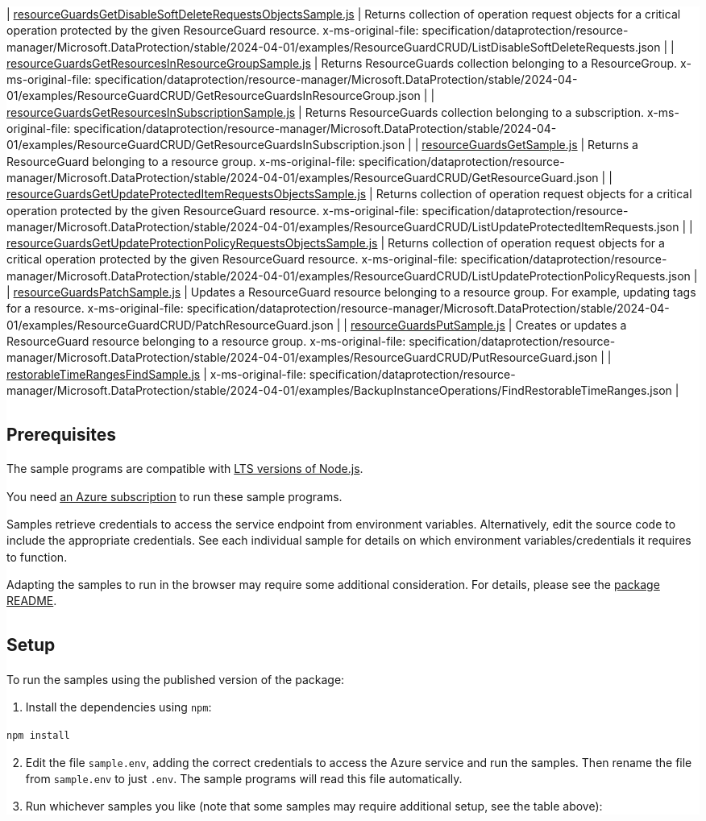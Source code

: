 | [resourceGuardsGetDisableSoftDeleteRequestsObjectsSample.js][resourceguardsgetdisablesoftdeleterequestsobjectssample]                           | Returns collection of operation request objects for a critical operation protected by the given ResourceGuard resource. x-ms-original-file: specification/dataprotection/resource-manager/Microsoft.DataProtection/stable/2024-04-01/examples/ResourceGuardCRUD/ListDisableSoftDeleteRequests.json                                                                                                    |
| [resourceGuardsGetResourcesInResourceGroupSample.js][resourceguardsgetresourcesinresourcegroupsample]                                           | Returns ResourceGuards collection belonging to a ResourceGroup. x-ms-original-file: specification/dataprotection/resource-manager/Microsoft.DataProtection/stable/2024-04-01/examples/ResourceGuardCRUD/GetResourceGuardsInResourceGroup.json                                                                                                                                                         |
| [resourceGuardsGetResourcesInSubscriptionSample.js][resourceguardsgetresourcesinsubscriptionsample]                                             | Returns ResourceGuards collection belonging to a subscription. x-ms-original-file: specification/dataprotection/resource-manager/Microsoft.DataProtection/stable/2024-04-01/examples/ResourceGuardCRUD/GetResourceGuardsInSubscription.json                                                                                                                                                           |
| [resourceGuardsGetSample.js][resourceguardsgetsample]                                                                                           | Returns a ResourceGuard belonging to a resource group. x-ms-original-file: specification/dataprotection/resource-manager/Microsoft.DataProtection/stable/2024-04-01/examples/ResourceGuardCRUD/GetResourceGuard.json                                                                                                                                                                                  |
| [resourceGuardsGetUpdateProtectedItemRequestsObjectsSample.js][resourceguardsgetupdateprotecteditemrequestsobjectssample]                       | Returns collection of operation request objects for a critical operation protected by the given ResourceGuard resource. x-ms-original-file: specification/dataprotection/resource-manager/Microsoft.DataProtection/stable/2024-04-01/examples/ResourceGuardCRUD/ListUpdateProtectedItemRequests.json                                                                                                  |
| [resourceGuardsGetUpdateProtectionPolicyRequestsObjectsSample.js][resourceguardsgetupdateprotectionpolicyrequestsobjectssample]                 | Returns collection of operation request objects for a critical operation protected by the given ResourceGuard resource. x-ms-original-file: specification/dataprotection/resource-manager/Microsoft.DataProtection/stable/2024-04-01/examples/ResourceGuardCRUD/ListUpdateProtectionPolicyRequests.json                                                                                               |
| [resourceGuardsPatchSample.js][resourceguardspatchsample]                                                                                       | Updates a ResourceGuard resource belonging to a resource group. For example, updating tags for a resource. x-ms-original-file: specification/dataprotection/resource-manager/Microsoft.DataProtection/stable/2024-04-01/examples/ResourceGuardCRUD/PatchResourceGuard.json                                                                                                                            |
| [resourceGuardsPutSample.js][resourceguardsputsample]                                                                                           | Creates or updates a ResourceGuard resource belonging to a resource group. x-ms-original-file: specification/dataprotection/resource-manager/Microsoft.DataProtection/stable/2024-04-01/examples/ResourceGuardCRUD/PutResourceGuard.json                                                                                                                                                              |
| [restorableTimeRangesFindSample.js][restorabletimerangesfindsample]                                                                             | x-ms-original-file: specification/dataprotection/resource-manager/Microsoft.DataProtection/stable/2024-04-01/examples/BackupInstanceOperations/FindRestorableTimeRanges.json                                                                                                                                                                                                                          |

## Prerequisites

The sample programs are compatible with [LTS versions of Node.js](https://github.com/nodejs/release#release-schedule).

You need [an Azure subscription][freesub] to run these sample programs.

Samples retrieve credentials to access the service endpoint from environment variables. Alternatively, edit the source code to include the appropriate credentials. See each individual sample for details on which environment variables/credentials it requires to function.

Adapting the samples to run in the browser may require some additional consideration. For details, please see the [package README][package].

## Setup

To run the samples using the published version of the package:

1. Install the dependencies using `npm`:

```bash
npm install
```

2. Edit the file `sample.env`, adding the correct credentials to access the Azure service and run the samples. Then rename the file from `sample.env` to just `.env`. The sample programs will read this file automatically.

3. Run whichever samples you like (note that some samples may require additional setup, see the table above):

```bash
```

[backupinstancesadhocbackupsample]: https://github.com/Azure/azure-sdk-for-js/blob/main/sdk/dataprotection/arm-dataprotection/samples/v2/javascript/backupInstancesAdhocBackupSample.js
[backupinstancescreateorupdatesample]: https://github.com/Azure/azure-sdk-for-js/blob/main/sdk/dataprotection/arm-dataprotection/samples/v2/javascript/backupInstancesCreateOrUpdateSample.js
[backupinstancesdeletesample]: https://github.com/Azure/azure-sdk-for-js/blob/main/sdk/dataprotection/arm-dataprotection/samples/v2/javascript/backupInstancesDeleteSample.js
[backupinstancesextensionroutinglistsample]: https://github.com/Azure/azure-sdk-for-js/blob/main/sdk/dataprotection/arm-dataprotection/samples/v2/javascript/backupInstancesExtensionRoutingListSample.js
[backupinstancesgetbackupinstanceoperationresultsample]: https://github.com/Azure/azure-sdk-for-js/blob/main/sdk/dataprotection/arm-dataprotection/samples/v2/javascript/backupInstancesGetBackupInstanceOperationResultSample.js
[backupinstancesgetsample]: https://github.com/Azure/azure-sdk-for-js/blob/main/sdk/dataprotection/arm-dataprotection/samples/v2/javascript/backupInstancesGetSample.js
[backupinstanceslistsample]: https://github.com/Azure/azure-sdk-for-js/blob/main/sdk/dataprotection/arm-dataprotection/samples/v2/javascript/backupInstancesListSample.js
[backupinstancesresumebackupssample]: https://github.com/Azure/azure-sdk-for-js/blob/main/sdk/dataprotection/arm-dataprotection/samples/v2/javascript/backupInstancesResumeBackupsSample.js
[backupinstancesresumeprotectionsample]: https://github.com/Azure/azure-sdk-for-js/blob/main/sdk/dataprotection/arm-dataprotection/samples/v2/javascript/backupInstancesResumeProtectionSample.js
[backupinstancesstopprotectionsample]: https://github.com/Azure/azure-sdk-for-js/blob/main/sdk/dataprotection/arm-dataprotection/samples/v2/javascript/backupInstancesStopProtectionSample.js
[backupinstancessuspendbackupssample]: https://github.com/Azure/azure-sdk-for-js/blob/main/sdk/dataprotection/arm-dataprotection/samples/v2/javascript/backupInstancesSuspendBackupsSample.js
[backupinstancessyncbackupinstancesample]: https://github.com/Azure/azure-sdk-for-js/blob/main/sdk/dataprotection/arm-dataprotection/samples/v2/javascript/backupInstancesSyncBackupInstanceSample.js
[backupinstancestriggercrossregionrestoresample]: https://github.com/Azure/azure-sdk-for-js/blob/main/sdk/dataprotection/arm-dataprotection/samples/v2/javascript/backupInstancesTriggerCrossRegionRestoreSample.js
[backupinstancestriggerrehydratesample]: https://github.com/Azure/azure-sdk-for-js/blob/main/sdk/dataprotection/arm-dataprotection/samples/v2/javascript/backupInstancesTriggerRehydrateSample.js
[backupinstancestriggerrestoresample]: https://github.com/Azure/azure-sdk-for-js/blob/main/sdk/dataprotection/arm-dataprotection/samples/v2/javascript/backupInstancesTriggerRestoreSample.js
[backupinstancesvalidatecrossregionrestoresample]: https://github.com/Azure/azure-sdk-for-js/blob/main/sdk/dataprotection/arm-dataprotection/samples/v2/javascript/backupInstancesValidateCrossRegionRestoreSample.js
[backupinstancesvalidateforbackupsample]: https://github.com/Azure/azure-sdk-for-js/blob/main/sdk/dataprotection/arm-dataprotection/samples/v2/javascript/backupInstancesValidateForBackupSample.js
[backupinstancesvalidateforrestoresample]: https://github.com/Azure/azure-sdk-for-js/blob/main/sdk/dataprotection/arm-dataprotection/samples/v2/javascript/backupInstancesValidateForRestoreSample.js
[backuppoliciescreateorupdatesample]: https://github.com/Azure/azure-sdk-for-js/blob/main/sdk/dataprotection/arm-dataprotection/samples/v2/javascript/backupPoliciesCreateOrUpdateSample.js
[backuppoliciesdeletesample]: https://github.com/Azure/azure-sdk-for-js/blob/main/sdk/dataprotection/arm-dataprotection/samples/v2/javascript/backupPoliciesDeleteSample.js
[backuppoliciesgetsample]: https://github.com/Azure/azure-sdk-for-js/blob/main/sdk/dataprotection/arm-dataprotection/samples/v2/javascript/backupPoliciesGetSample.js
[backuppolicieslistsample]: https://github.com/Azure/azure-sdk-for-js/blob/main/sdk/dataprotection/arm-dataprotection/samples/v2/javascript/backupPoliciesListSample.js
[backupvaultoperationresultsgetsample]: https://github.com/Azure/azure-sdk-for-js/blob/main/sdk/dataprotection/arm-dataprotection/samples/v2/javascript/backupVaultOperationResultsGetSample.js
[backupvaultschecknameavailabilitysample]: https://github.com/Azure/azure-sdk-for-js/blob/main/sdk/dataprotection/arm-dataprotection/samples/v2/javascript/backupVaultsCheckNameAvailabilitySample.js
[backupvaultscreateorupdatesample]: https://github.com/Azure/azure-sdk-for-js/blob/main/sdk/dataprotection/arm-dataprotection/samples/v2/javascript/backupVaultsCreateOrUpdateSample.js
[backupvaultsdeletesample]: https://github.com/Azure/azure-sdk-for-js/blob/main/sdk/dataprotection/arm-dataprotection/samples/v2/javascript/backupVaultsDeleteSample.js
[backupvaultsgetinresourcegroupsample]: https://github.com/Azure/azure-sdk-for-js/blob/main/sdk/dataprotection/arm-dataprotection/samples/v2/javascript/backupVaultsGetInResourceGroupSample.js
[backupvaultsgetinsubscriptionsample]: https://github.com/Azure/azure-sdk-for-js/blob/main/sdk/dataprotection/arm-dataprotection/samples/v2/javascript/backupVaultsGetInSubscriptionSample.js
[backupvaultsgetsample]: https://github.com/Azure/azure-sdk-for-js/blob/main/sdk/dataprotection/arm-dataprotection/samples/v2/javascript/backupVaultsGetSample.js
[backupvaultsupdatesample]: https://github.com/Azure/azure-sdk-for-js/blob/main/sdk/dataprotection/arm-dataprotection/samples/v2/javascript/backupVaultsUpdateSample.js
[dataprotectioncheckfeaturesupportsample]: https://github.com/Azure/azure-sdk-for-js/blob/main/sdk/dataprotection/arm-dataprotection/samples/v2/javascript/dataProtectionCheckFeatureSupportSample.js
[dataprotectionoperationslistsample]: https://github.com/Azure/azure-sdk-for-js/blob/main/sdk/dataprotection/arm-dataprotection/samples/v2/javascript/dataProtectionOperationsListSample.js
[deletedbackupinstancesgetsample]: https://github.com/Azure/azure-sdk-for-js/blob/main/sdk/dataprotection/arm-dataprotection/samples/v2/javascript/deletedBackupInstancesGetSample.js
[deletedbackupinstanceslistsample]: https://github.com/Azure/azure-sdk-for-js/blob/main/sdk/dataprotection/arm-dataprotection/samples/v2/javascript/deletedBackupInstancesListSample.js
[deletedbackupinstancesundeletesample]: https://github.com/Azure/azure-sdk-for-js/blob/main/sdk/dataprotection/arm-dataprotection/samples/v2/javascript/deletedBackupInstancesUndeleteSample.js
[dppresourceguardproxycreateorupdatesample]: https://github.com/Azure/azure-sdk-for-js/blob/main/sdk/dataprotection/arm-dataprotection/samples/v2/javascript/dppResourceGuardProxyCreateOrUpdateSample.js
[dppresourceguardproxydeletesample]: https://github.com/Azure/azure-sdk-for-js/blob/main/sdk/dataprotection/arm-dataprotection/samples/v2/javascript/dppResourceGuardProxyDeleteSample.js
[dppresourceguardproxygetsample]: https://github.com/Azure/azure-sdk-for-js/blob/main/sdk/dataprotection/arm-dataprotection/samples/v2/javascript/dppResourceGuardProxyGetSample.js
[dppresourceguardproxylistsample]: https://github.com/Azure/azure-sdk-for-js/blob/main/sdk/dataprotection/arm-dataprotection/samples/v2/javascript/dppResourceGuardProxyListSample.js
[dppresourceguardproxyunlockdeletesample]: https://github.com/Azure/azure-sdk-for-js/blob/main/sdk/dataprotection/arm-dataprotection/samples/v2/javascript/dppResourceGuardProxyUnlockDeleteSample.js
[exportjobsoperationresultgetsample]: https://github.com/Azure/azure-sdk-for-js/blob/main/sdk/dataprotection/arm-dataprotection/samples/v2/javascript/exportJobsOperationResultGetSample.js
[exportjobstriggersample]: https://github.com/Azure/azure-sdk-for-js/blob/main/sdk/dataprotection/arm-dataprotection/samples/v2/javascript/exportJobsTriggerSample.js
[fetchcrossregionrestorejobgetsample]: https://github.com/Azure/azure-sdk-for-js/blob/main/sdk/dataprotection/arm-dataprotection/samples/v2/javascript/fetchCrossRegionRestoreJobGetSample.js
[fetchcrossregionrestorejobslistsample]: https://github.com/Azure/azure-sdk-for-js/blob/main/sdk/dataprotection/arm-dataprotection/samples/v2/javascript/fetchCrossRegionRestoreJobsListSample.js
[fetchsecondaryrecoverypointslistsample]: https://github.com/Azure/azure-sdk-for-js/blob/main/sdk/dataprotection/arm-dataprotection/samples/v2/javascript/fetchSecondaryRecoveryPointsListSample.js
[jobsgetsample]: https://github.com/Azure/azure-sdk-for-js/blob/main/sdk/dataprotection/arm-dataprotection/samples/v2/javascript/jobsGetSample.js
[jobslistsample]: https://github.com/Azure/azure-sdk-for-js/blob/main/sdk/dataprotection/arm-dataprotection/samples/v2/javascript/jobsListSample.js
[operationresultgetsample]: https://github.com/Azure/azure-sdk-for-js/blob/main/sdk/dataprotection/arm-dataprotection/samples/v2/javascript/operationResultGetSample.js
[operationstatusbackupvaultcontextgetsample]: https://github.com/Azure/azure-sdk-for-js/blob/main/sdk/dataprotection/arm-dataprotection/samples/v2/javascript/operationStatusBackupVaultContextGetSample.js
[operationstatusgetsample]: https://github.com/Azure/azure-sdk-for-js/blob/main/sdk/dataprotection/arm-dataprotection/samples/v2/javascript/operationStatusGetSample.js
[operationstatusresourcegroupcontextgetsample]: https://github.com/Azure/azure-sdk-for-js/blob/main/sdk/dataprotection/arm-dataprotection/samples/v2/javascript/operationStatusResourceGroupContextGetSample.js
[recoverypointsgetsample]: https://github.com/Azure/azure-sdk-for-js/blob/main/sdk/dataprotection/arm-dataprotection/samples/v2/javascript/recoveryPointsGetSample.js
[recoverypointslistsample]: https://github.com/Azure/azure-sdk-for-js/blob/main/sdk/dataprotection/arm-dataprotection/samples/v2/javascript/recoveryPointsListSample.js
[resourceguardsdeletesample]: https://github.com/Azure/azure-sdk-for-js/blob/main/sdk/dataprotection/arm-dataprotection/samples/v2/javascript/resourceGuardsDeleteSample.js
[resourceguardsgetbackupsecuritypinrequestsobjectssample]: https://github.com/Azure/azure-sdk-for-js/blob/main/sdk/dataprotection/arm-dataprotection/samples/v2/javascript/resourceGuardsGetBackupSecurityPinRequestsObjectsSample.js
[resourceguardsgetdefaultbackupsecuritypinrequestsobjectsample]: https://github.com/Azure/azure-sdk-for-js/blob/main/sdk/dataprotection/arm-dataprotection/samples/v2/javascript/resourceGuardsGetDefaultBackupSecurityPinRequestsObjectSample.js
[resourceguardsgetdefaultdeleteprotecteditemrequestsobjectsample]: https://github.com/Azure/azure-sdk-for-js/blob/main/sdk/dataprotection/arm-dataprotection/samples/v2/javascript/resourceGuardsGetDefaultDeleteProtectedItemRequestsObjectSample.js
[resourceguardsgetdefaultdeleteresourceguardproxyrequestsobjectsample]: https://github.com/Azure/azure-sdk-for-js/blob/main/sdk/dataprotection/arm-dataprotection/samples/v2/javascript/resourceGuardsGetDefaultDeleteResourceGuardProxyRequestsObjectSample.js
[resourceguardsgetdefaultdisablesoftdeleterequestsobjectsample]: https://github.com/Azure/azure-sdk-for-js/blob/main/sdk/dataprotection/arm-dataprotection/samples/v2/javascript/resourceGuardsGetDefaultDisableSoftDeleteRequestsObjectSample.js
[resourceguardsgetdefaultupdateprotecteditemrequestsobjectsample]: https://github.com/Azure/azure-sdk-for-js/blob/main/sdk/dataprotection/arm-dataprotection/samples/v2/javascript/resourceGuardsGetDefaultUpdateProtectedItemRequestsObjectSample.js
[resourceguardsgetdefaultupdateprotectionpolicyrequestsobjectsample]: https://github.com/Azure/azure-sdk-for-js/blob/main/sdk/dataprotection/arm-dataprotection/samples/v2/javascript/resourceGuardsGetDefaultUpdateProtectionPolicyRequestsObjectSample.js
[resourceguardsgetdeleteprotecteditemrequestsobjectssample]: https://github.com/Azure/azure-sdk-for-js/blob/main/sdk/dataprotection/arm-dataprotection/samples/v2/javascript/resourceGuardsGetDeleteProtectedItemRequestsObjectsSample.js
[resourceguardsgetdeleteresourceguardproxyrequestsobjectssample]: https://github.com/Azure/azure-sdk-for-js/blob/main/sdk/dataprotection/arm-dataprotection/samples/v2/javascript/resourceGuardsGetDeleteResourceGuardProxyRequestsObjectsSample.js
[resourceguardsgetdisablesoftdeleterequestsobjectssample]: https://github.com/Azure/azure-sdk-for-js/blob/main/sdk/dataprotection/arm-dataprotection/samples/v2/javascript/resourceGuardsGetDisableSoftDeleteRequestsObjectsSample.js
[resourceguardsgetresourcesinresourcegroupsample]: https://github.com/Azure/azure-sdk-for-js/blob/main/sdk/dataprotection/arm-dataprotection/samples/v2/javascript/resourceGuardsGetResourcesInResourceGroupSample.js
[resourceguardsgetresourcesinsubscriptionsample]: https://github.com/Azure/azure-sdk-for-js/blob/main/sdk/dataprotection/arm-dataprotection/samples/v2/javascript/resourceGuardsGetResourcesInSubscriptionSample.js
[resourceguardsgetsample]: https://github.com/Azure/azure-sdk-for-js/blob/main/sdk/dataprotection/arm-dataprotection/samples/v2/javascript/resourceGuardsGetSample.js
[resourceguardsgetupdateprotecteditemrequestsobjectssample]: https://github.com/Azure/azure-sdk-for-js/blob/main/sdk/dataprotection/arm-dataprotection/samples/v2/javascript/resourceGuardsGetUpdateProtectedItemRequestsObjectsSample.js
[resourceguardsgetupdateprotectionpolicyrequestsobjectssample]: https://github.com/Azure/azure-sdk-for-js/blob/main/sdk/dataprotection/arm-dataprotection/samples/v2/javascript/resourceGuardsGetUpdateProtectionPolicyRequestsObjectsSample.js
[resourceguardspatchsample]: https://github.com/Azure/azure-sdk-for-js/blob/main/sdk/dataprotection/arm-dataprotection/samples/v2/javascript/resourceGuardsPatchSample.js
[resourceguardsputsample]: https://github.com/Azure/azure-sdk-for-js/blob/main/sdk/dataprotection/arm-dataprotection/samples/v2/javascript/resourceGuardsPutSample.js
[restorabletimerangesfindsample]: https://github.com/Azure/azure-sdk-for-js/blob/main/sdk/dataprotection/arm-dataprotection/samples/v2/javascript/restorableTimeRangesFindSample.js
[apiref]: https://docs.microsoft.com/javascript/api/@azure/arm-dataprotection?view=azure-node-preview
[freesub]: https://azure.microsoft.com/free/
[package]: https://github.com/Azure/azure-sdk-for-js/tree/main/sdk/dataprotection/arm-dataprotection/README.md